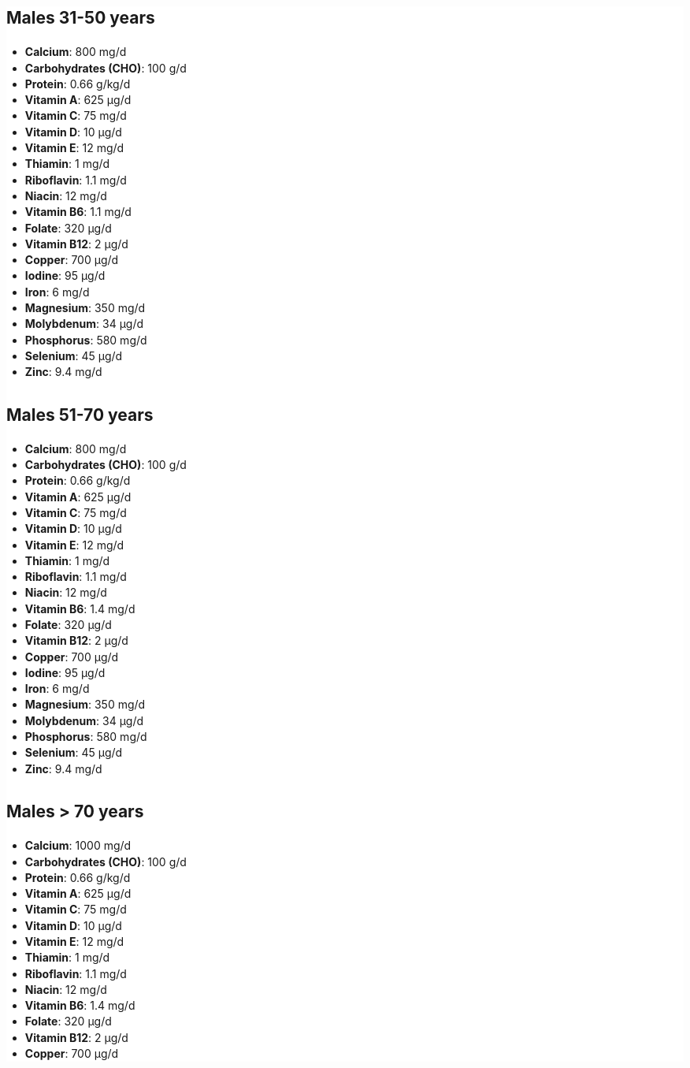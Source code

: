 ## Males 31-50 years
- **Calcium**: 800 mg/d
- **Carbohydrates (CHO)**: 100 g/d
- **Protein**: 0.66 g/kg/d
- **Vitamin A**: 625 µg/d
- **Vitamin C**: 75 mg/d
- **Vitamin D**: 10 µg/d
- **Vitamin E**: 12 mg/d
- **Thiamin**: 1 mg/d
- **Riboflavin**: 1.1 mg/d
- **Niacin**: 12 mg/d
- **Vitamin B6**: 1.1 mg/d
- **Folate**: 320 µg/d
- **Vitamin B12**: 2 µg/d
- **Copper**: 700 µg/d
- **Iodine**: 95 µg/d
- **Iron**: 6 mg/d
- **Magnesium**: 350 mg/d
- **Molybdenum**: 34 µg/d
- **Phosphorus**: 580 mg/d
- **Selenium**: 45 µg/d
- **Zinc**: 9.4 mg/d

## Males 51-70 years
- **Calcium**: 800 mg/d
- **Carbohydrates (CHO)**: 100 g/d
- **Protein**: 0.66 g/kg/d
- **Vitamin A**: 625 µg/d
- **Vitamin C**: 75 mg/d
- **Vitamin D**: 10 µg/d
- **Vitamin E**: 12 mg/d
- **Thiamin**: 1 mg/d
- **Riboflavin**: 1.1 mg/d
- **Niacin**: 12 mg/d
- **Vitamin B6**: 1.4 mg/d
- **Folate**: 320 µg/d
- **Vitamin B12**: 2 µg/d
- **Copper**: 700 µg/d
- **Iodine**: 95 µg/d
- **Iron**: 6 mg/d
- **Magnesium**: 350 mg/d
- **Molybdenum**: 34 µg/d
- **Phosphorus**: 580 mg/d
- **Selenium**: 45 µg/d
- **Zinc**: 9.4 mg/d

## Males > 70 years
- **Calcium**: 1000 mg/d
- **Carbohydrates (CHO)**: 100 g/d
- **Protein**: 0.66 g/kg/d
- **Vitamin A**: 625 µg/d
- **Vitamin C**: 75 mg/d
- **Vitamin D**: 10 µg/d
- **Vitamin E**: 12 mg/d
- **Thiamin**: 1 mg/d
- **Riboflavin**: 1.1 mg/d
- **Niacin**: 12 mg/d
- **Vitamin B6**: 1.4 mg/d
- **Folate**: 320 µg/d
- **Vitamin B12**: 2 µg/d
- **Copper**: 700 µg/d